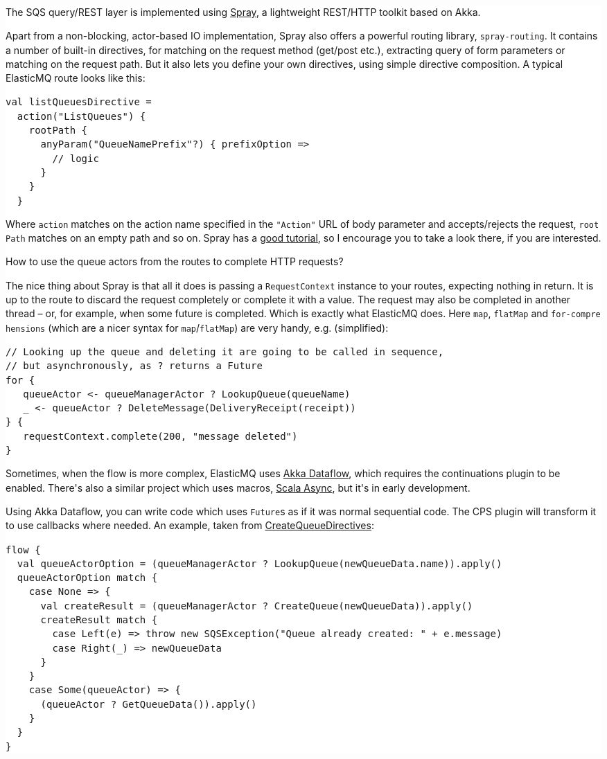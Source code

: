 The SQS query/REST layer is implemented using [Spray][8], a lightweight REST/HTTP toolkit based on Akka.

Apart from a non-blocking, actor-based IO implementation, Spray also offers a powerful routing library, `spray-routing`. It contains a number of built-in directives, for matching on the request method (get/post etc.), extracting query of form parameters or matching on the request path. But it also lets you define your own directives, using simple directive composition. A typical ElasticMQ route looks like this:

<pre lang="scala" line="1">val listQueuesDirective = 
  action("ListQueues") {
    rootPath {
      anyParam("QueueNamePrefix"?) { prefixOption =>
        // logic
      }
    }
  }
</pre>

Where `action` matches on the action name specified in the `"Action"` URL of body parameter and accepts/rejects the request, `rootPath` matches on an empty path and so on. Spray has a [good tutorial][9], so I encourage you to take a look there, if you are interested.

How to use the queue actors from the routes to complete HTTP requests?

The nice thing about Spray is that all it does is passing a `RequestContext` instance to your routes, expecting nothing in return. It is up to the route to discard the request completely or complete it with a value. The request may also be completed in another thread &#8211; or, for example, when some future is completed. Which is exactly what ElasticMQ does. Here `map`, `flatMap` and `for-comprehensions` (which are a nicer syntax for `map`/`flatMap`) are very handy, e.g. (simplified):

<pre lang="scala" line="1">// Looking up the queue and deleting it are going to be called in sequence,
// but asynchronously, as ? returns a Future
for {
   queueActor &lt;- queueManagerActor ? LookupQueue(queueName)
   _ &lt;- queueActor ? DeleteMessage(DeliveryReceipt(receipt))
} {
   requestContext.complete(200, "message deleted")
}
</pre>

Sometimes, when the flow is more complex, ElasticMQ uses [Akka Dataflow][10], which requires the continuations plugin to be enabled. There's also a similar project which uses macros, [Scala Async][11], but it's in early development.

Using Akka Dataflow, you can write code which uses `Future`s as if it was normal sequential code. The CPS plugin will transform it to use callbacks where needed. An example, taken from [CreateQueueDirectives][12]:

<pre lang="scala" line="1">flow {
  val queueActorOption = (queueManagerActor ? LookupQueue(newQueueData.name)).apply()
  queueActorOption match {
    case None => {
      val createResult = (queueManagerActor ? CreateQueue(newQueueData)).apply()
      createResult match {
        case Left(e) => throw new SQSException("Queue already created: " + e.message)
        case Right(_) => newQueueData
      }
    }
    case Some(queueActor) => {
      (queueActor ? GetQueueData()).apply()
    }
  }
}
</pre>


 [1]: http://elasticmq.org
 [2]: http://aws.amazon.com/sqs/
 [3]: http://akka.io/
 [4]: http://spray.io/
 [5]: https://s3-eu-west-1.amazonaws.com/softwaremill-public/elasticmq-server-0.7.0.jar
 [6]: https://github.com/adamw/elasticmq/blob/892332e9f0c1c4226b37d6d780062ee0c2875bfa/core/src/main/scala/org/elasticmq/actor/QueueManagerActor.scala
 [7]: http://www.warski.org/blog/2013/05/typed-ask-for-akka/ "Typed ask for Akka"
 [8]: http://spray.io
 [9]: http://spray.io/documentation/spray-routing/
 [10]: http://doc.akka.io/docs/akka/2.1.4/scala/dataflow.html
 [11]: https://github.com/scala/async
 [12]: https://github.com/adamw/elasticmq/blob/892332e9f0c1c4226b37d6d780062ee0c2875bfa/rest/rest-sqs/src/main/scala/org/elasticmq/rest/sqs/CreateQueueDirectives.scala
 [13]: https://github.com/adamw/elasticmq/blob/892332e9f0c1c4226b37d6d780062ee0c2875bfa/core/src/main/scala/org/elasticmq/actor/queue/QueueActorWaitForMessagesOps.scala